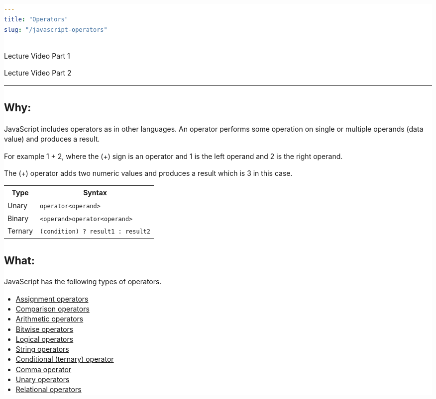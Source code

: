 ```yaml
---
title: "Operators"
slug: "/javascript-operators"
---
```


Lecture Video Part 1

<video width="100%" height="auto" controls>
  <source src="https://vimeo.com/504984084/bee103445e" type="video/mp4" />
</video>

Lecture Video Part 2

<video width="100%" height="auto" controls>
  <source src="https://vimeo.com/504984217/a665a7c3cc" type="video/mp4" />
</video>

---



## Why:

JavaScript includes operators as in other languages. An operator performs some operation on single or multiple operands (data value) and produces a result.

For example 1 + 2, where the (+) sign is an operator and 1 is the left operand and 2 is the right operand.

The (+) operator adds two numeric values and produces a result which is 3 in this case.

| Type    | Syntax                            |
| ------- | --------------------------------- |
| Unary   | `operator<operand>`               |
| Binary  | `<operand>operator<operand>`      |
| Ternary | `(condition) ? result1 : result2` |

## What:

JavaScript has the following types of operators.

- [Assignment operators](https://developer.mozilla.org/en-US/docs/Web/JavaScript/Guide/Expressions_and_Operators#Assignment)
- [Comparison operators](https://developer.mozilla.org/en-US/docs/Web/JavaScript/Guide/Expressions_and_Operators#Comparison)
- [Arithmetic operators](https://developer.mozilla.org/en-US/docs/Web/JavaScript/Guide/Expressions_and_Operators#Arithmetic)
- [Bitwise operators](https://developer.mozilla.org/en-US/docs/Web/JavaScript/Guide/Expressions_and_Operators#Bitwise)
- [Logical operators](https://developer.mozilla.org/en-US/docs/Web/JavaScript/Guide/Expressions_and_Operators#Logical)
- [String operators](https://developer.mozilla.org/en-US/docs/Web/JavaScript/Guide/Expressions_and_Operators#String)
- [Conditional (ternary) operator](https://developer.mozilla.org/en-US/docs/Web/JavaScript/Guide/Expressions_and_Operators#Conditional)
- [Comma operator](https://developer.mozilla.org/en-US/docs/Web/JavaScript/Guide/Expressions_and_Operators#Comma)
- [Unary operators](https://developer.mozilla.org/en-US/docs/Web/JavaScript/Guide/Expressions_and_Operators#Unary)
- [Relational operators](https://developer.mozilla.org/en-US/docs/Web/JavaScript/Guide/Expressions_and_Operators#Relational)
